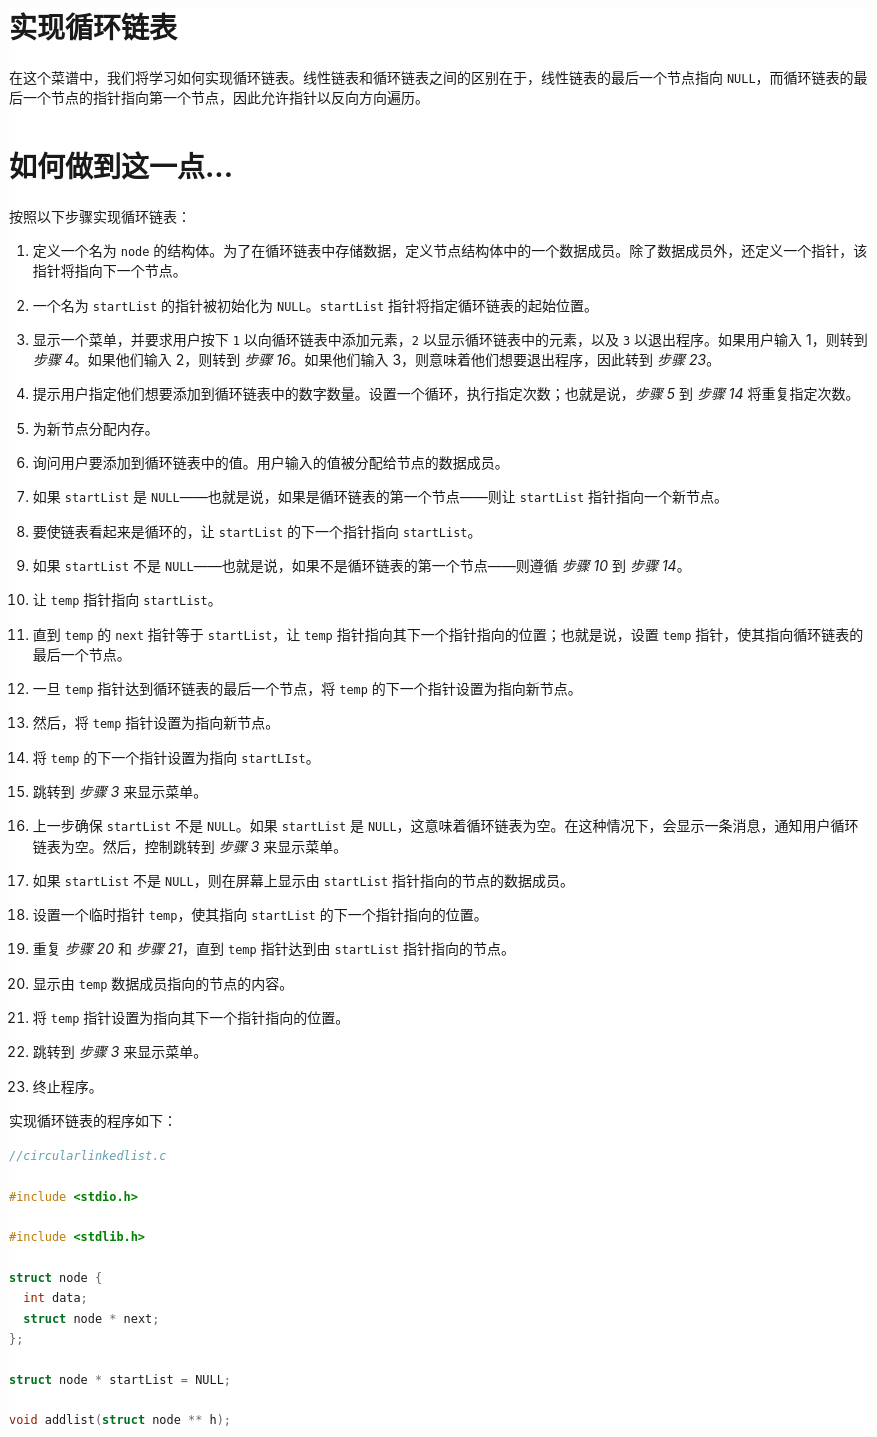 # 实现循环链表

在这个菜谱中，我们将学习如何实现循环链表。线性链表和循环链表之间的区别在于，线性链表的最后一个节点指向 `NULL`，而循环链表的最后一个节点的指针指向第一个节点，因此允许指针以反向方向遍历。

# 如何做到这一点...

按照以下步骤实现循环链表：

1.  定义一个名为 `node` 的结构体。为了在循环链表中存储数据，定义节点结构体中的一个数据成员。除了数据成员外，还定义一个指针，该指针将指向下一个节点。

1.  一个名为 `startList` 的指针被初始化为 `NULL`。`startList` 指针将指定循环链表的起始位置。

1.  显示一个菜单，并要求用户按下 `1` 以向循环链表中添加元素，`2` 以显示循环链表中的元素，以及 `3` 以退出程序。如果用户输入 1，则转到 *步骤 4*。如果他们输入 2，则转到 *步骤 16*。如果他们输入 3，则意味着他们想要退出程序，因此转到 *步骤 23*。

1.  提示用户指定他们想要添加到循环链表中的数字数量。设置一个循环，执行指定次数；也就是说，*步骤 5* 到 *步骤 14* 将重复指定次数。

1.  为新节点分配内存。

1.  询问用户要添加到循环链表中的值。用户输入的值被分配给节点的数据成员。

1.  如果 `startList` 是 `NULL`——也就是说，如果是循环链表的第一个节点——则让 `startList` 指针指向一个新节点。

1.  要使链表看起来是循环的，让 `startList` 的下一个指针指向 `startList`。

1.  如果 `startList` 不是 `NULL`——也就是说，如果不是循环链表的第一个节点——则遵循 *步骤 10* 到 *步骤 14*。

1.  让 `temp` 指针指向 `startList`。

1.  直到 `temp` 的 `next` 指针等于 `startList`，让 `temp` 指针指向其下一个指针指向的位置；也就是说，设置 `temp` 指针，使其指向循环链表的最后一个节点。

1.  一旦 `temp` 指针达到循环链表的最后一个节点，将 `temp` 的下一个指针设置为指向新节点。

1.  然后，将 `temp` 指针设置为指向新节点。

1.  将 `temp` 的下一个指针设置为指向 `startLIst`。

1.  跳转到 *步骤 3* 来显示菜单。

1.  上一步确保 `startList` 不是 `NULL`。如果 `startList` 是 `NULL`，这意味着循环链表为空。在这种情况下，会显示一条消息，通知用户循环链表为空。然后，控制跳转到 *步骤 3* 来显示菜单。

1.  如果 `startList` 不是 `NULL`，则在屏幕上显示由 `startList` 指针指向的节点的数据成员。

1.  设置一个临时指针 `temp`，使其指向 `startList` 的下一个指针指向的位置。

1.  重复 *步骤 20* 和 *步骤 21*，直到 `temp` 指针达到由 `startList` 指针指向的节点。

1.  显示由 `temp` 数据成员指向的节点的内容。

1.  将 `temp` 指针设置为指向其下一个指针指向的位置。

1.  跳转到 *步骤 3* 来显示菜单。

1.  终止程序。

实现循环链表的程序如下：

```cpp
//circularlinkedlist.c

#include <stdio.h>

#include <stdlib.h>

struct node {
  int data;
  struct node * next;
};

struct node * startList = NULL;

void addlist(struct node ** h);
```